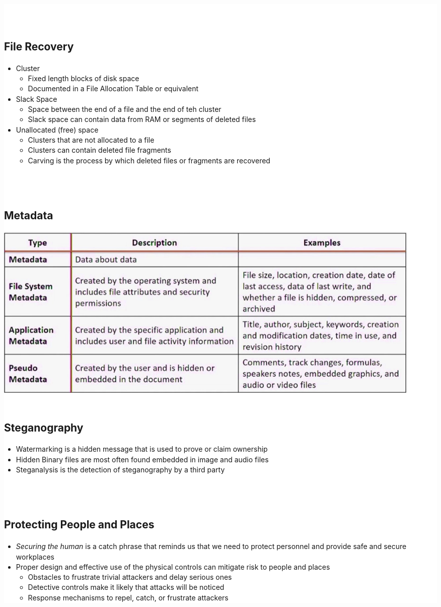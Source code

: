 
<br>
<br>

## File Recovery
- Cluster
    - Fixed length blocks of disk space
    - Documented in a File Allocation Table or equivalent
- Slack Space
    - Space between the end of a file and the end of teh cluster
    - Slack space can contain data from RAM or segments of deleted files
- Unallocated (free) space
    - Clusters that are not allocated to a file
    - Clusters can contain deleted file fragments
    - Carving is the process by which deleted files or fragments are recovered

<br>
<br>

## Metadata
<img src = "Pics/CISSP Metadata.jpg" width = 800>

<br>
<br>

## Steganography
- Watermarking is a hidden message that is used to prove or claim ownership
- Hidden Binary files are most often found embedded in image and audio files
- Steganalysis is the detection of steganography by a third party

<br>
<br>

## Protecting People and Places
- <i>Securing the human</i> is a catch phrase that reminds us that we need to protect personnel and provide safe and secure workplaces 
- Proper design and effective use of the physical controls can mitigate risk to people and places
    - Obstacles to frustrate trivial attackers and delay serious ones
    - Detective controls make it likely that attacks will be noticed 
    - Response mechanisms to repel, catch, or frustrate attackers

